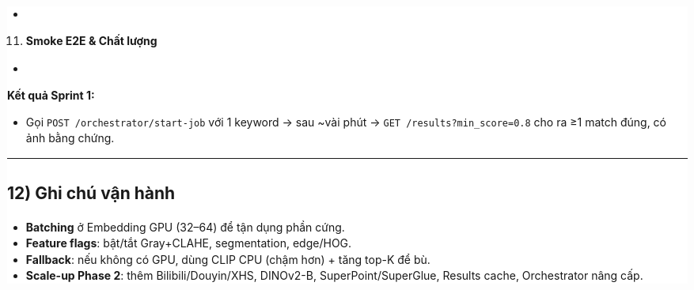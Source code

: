-

11. **Smoke E2E & Chất lượng**

-

**Kết quả Sprint 1:**

- Gọi `POST /orchestrator/start-job` với 1 keyword → sau \~vài phút → `GET /results?min_score=0.8` cho ra ≥1 match đúng, có ảnh bằng chứng.

---

## 12) Ghi chú vận hành

- **Batching** ở Embedding GPU (32–64) để tận dụng phần cứng.
- **Feature flags**: bật/tắt Gray+CLAHE, segmentation, edge/HOG.
- **Fallback**: nếu không có GPU, dùng CLIP CPU (chậm hơn) + tăng top-K để bù.
- **Scale-up Phase 2**: thêm Bilibili/Douyin/XHS, DINOv2-B, SuperPoint/SuperGlue, Results cache, Orchestrator nâng cấp.

